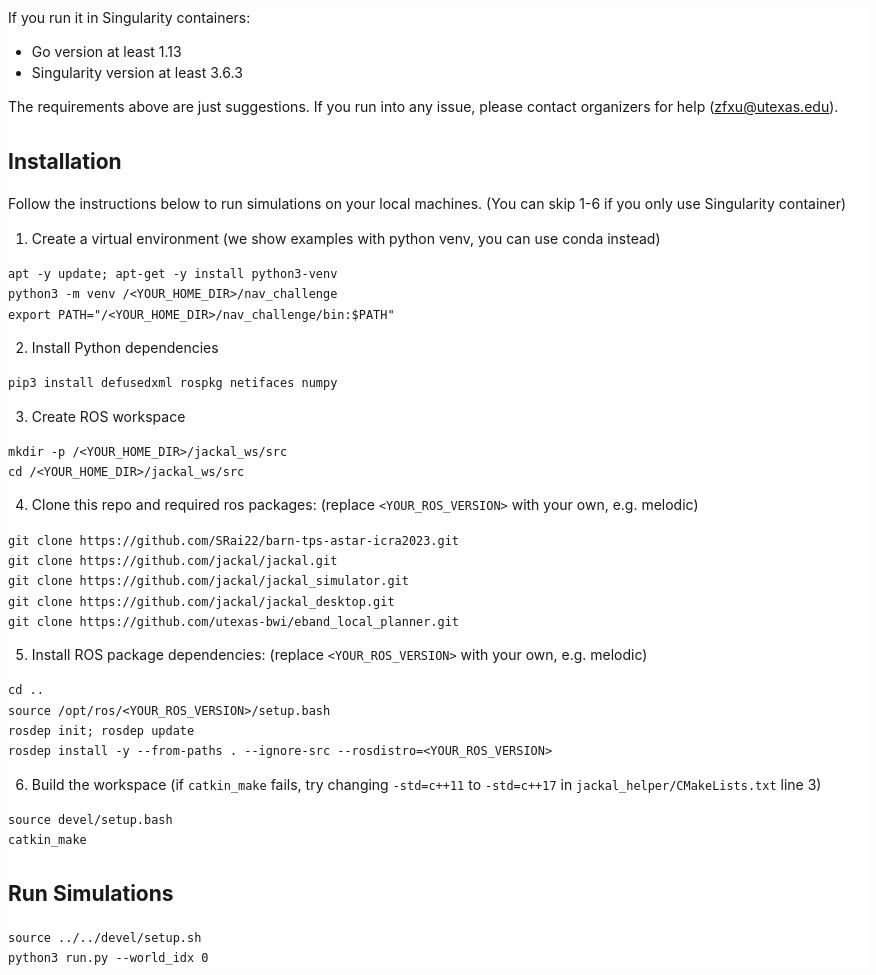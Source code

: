 If you run it in Singularity containers:
* Go version at least 1.13
* Singularity version at least 3.6.3

The requirements above are just suggestions. If you run into any issue, please contact organizers for help (zfxu@utexas.edu).

## Installation
Follow the instructions below to run simulations on your local machines. (You can skip 1-6 if you only use Singularity container)

1. Create a virtual environment (we show examples with python venv, you can use conda instead)
```
apt -y update; apt-get -y install python3-venv
python3 -m venv /<YOUR_HOME_DIR>/nav_challenge
export PATH="/<YOUR_HOME_DIR>/nav_challenge/bin:$PATH"
```

2. Install Python dependencies
```
pip3 install defusedxml rospkg netifaces numpy
```

3. Create ROS workspace
```
mkdir -p /<YOUR_HOME_DIR>/jackal_ws/src
cd /<YOUR_HOME_DIR>/jackal_ws/src
```

4. Clone this repo and required ros packages: (replace `<YOUR_ROS_VERSION>` with your own, e.g. melodic)
```
git clone https://github.com/SRai22/barn-tps-astar-icra2023.git
git clone https://github.com/jackal/jackal.git
git clone https://github.com/jackal/jackal_simulator.git
git clone https://github.com/jackal/jackal_desktop.git 
git clone https://github.com/utexas-bwi/eband_local_planner.git
```

5. Install ROS package dependencies: (replace `<YOUR_ROS_VERSION>` with your own, e.g. melodic)
```
cd ..
source /opt/ros/<YOUR_ROS_VERSION>/setup.bash
rosdep init; rosdep update
rosdep install -y --from-paths . --ignore-src --rosdistro=<YOUR_ROS_VERSION>
```

6. Build the workspace (if `catkin_make` fails, try changing `-std=c++11` to `-std=c++17` in `jackal_helper/CMakeLists.txt` line 3)
```
source devel/setup.bash
catkin_make
```


## Run Simulations
```
source ../../devel/setup.sh
python3 run.py --world_idx 0
```
